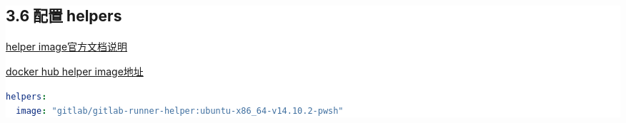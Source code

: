 
## 3.6 配置 helpers

[helper image官方文档说明](https://docs.gitlab.com/runner/configuration/advanced-configuration.html#helper-image)

[docker hub helper image地址](https://hub.docker.com/r/gitlab/gitlab-runner-helper/tags)

```yaml
helpers:
  image: "gitlab/gitlab-runner-helper:ubuntu-x86_64-v14.10.2-pwsh"
```







